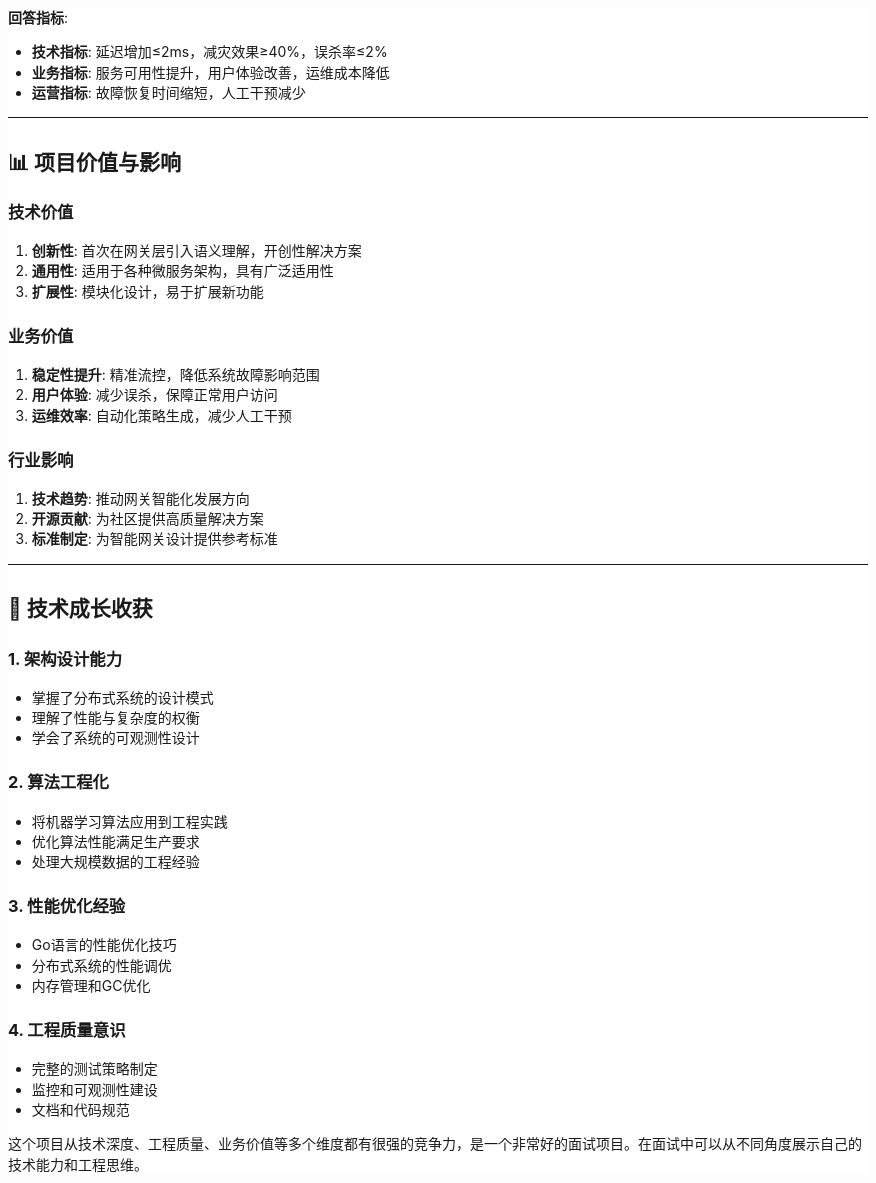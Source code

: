 **回答指标**:
- **技术指标**: 延迟增加≤2ms，减灾效果≥40%，误杀率≤2%
- **业务指标**: 服务可用性提升，用户体验改善，运维成本降低
- **运营指标**: 故障恢复时间缩短，人工干预减少

---

## 📊 项目价值与影响

### 技术价值
1. **创新性**: 首次在网关层引入语义理解，开创性解决方案
2. **通用性**: 适用于各种微服务架构，具有广泛适用性
3. **扩展性**: 模块化设计，易于扩展新功能

### 业务价值
1. **稳定性提升**: 精准流控，降低系统故障影响范围
2. **用户体验**: 减少误杀，保障正常用户访问
3. **运维效率**: 自动化策略生成，减少人工干预

### 行业影响
1. **技术趋势**: 推动网关智能化发展方向
2. **开源贡献**: 为社区提供高质量解决方案
3. **标准制定**: 为智能网关设计提供参考标准

---

## 🚀 技术成长收获

### 1. **架构设计能力**
- 掌握了分布式系统的设计模式
- 理解了性能与复杂度的权衡
- 学会了系统的可观测性设计

### 2. **算法工程化**
- 将机器学习算法应用到工程实践
- 优化算法性能满足生产要求
- 处理大规模数据的工程经验

### 3. **性能优化经验**
- Go语言的性能优化技巧
- 分布式系统的性能调优
- 内存管理和GC优化

### 4. **工程质量意识**
- 完整的测试策略制定
- 监控和可观测性建设
- 文档和代码规范

这个项目从技术深度、工程质量、业务价值等多个维度都有很强的竞争力，是一个非常好的面试项目。在面试中可以从不同角度展示自己的技术能力和工程思维。
